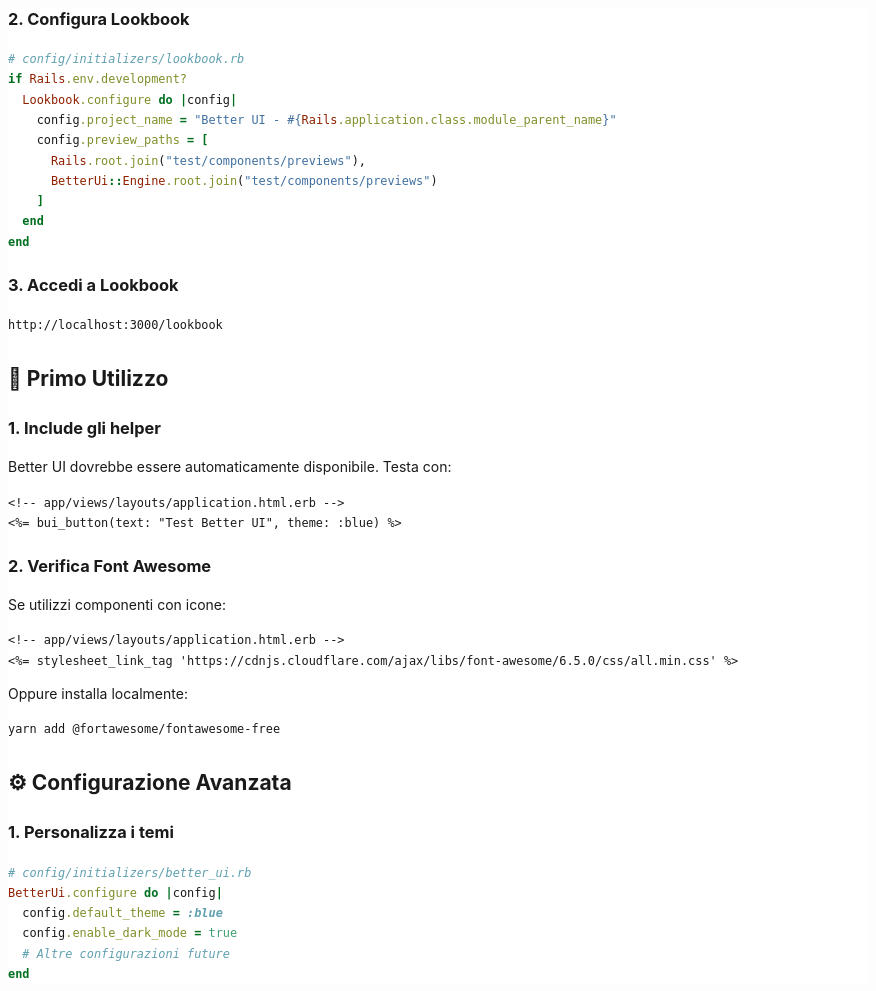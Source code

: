 ### 2. Configura Lookbook

```ruby
# config/initializers/lookbook.rb
if Rails.env.development?
  Lookbook.configure do |config|
    config.project_name = "Better UI - #{Rails.application.class.module_parent_name}"
    config.preview_paths = [
      Rails.root.join("test/components/previews"),
      BetterUi::Engine.root.join("test/components/previews")
    ]
  end
end
```

### 3. Accedi a Lookbook

```
http://localhost:3000/lookbook
```

## 🎯 **Primo Utilizzo**

### 1. Include gli helper

Better UI dovrebbe essere automaticamente disponibile. Testa con:

```erb
<!-- app/views/layouts/application.html.erb -->
<%= bui_button(text: "Test Better UI", theme: :blue) %>
```

### 2. Verifica Font Awesome

Se utilizzi componenti con icone:

```erb
<!-- app/views/layouts/application.html.erb -->
<%= stylesheet_link_tag 'https://cdnjs.cloudflare.com/ajax/libs/font-awesome/6.5.0/css/all.min.css' %>
```

Oppure installa localmente:

```bash
yarn add @fortawesome/fontawesome-free
```

## ⚙️ **Configurazione Avanzata**

### 1. Personalizza i temi

```ruby
# config/initializers/better_ui.rb
BetterUi.configure do |config|
  config.default_theme = :blue
  config.enable_dark_mode = true
  # Altre configurazioni future
end
```
